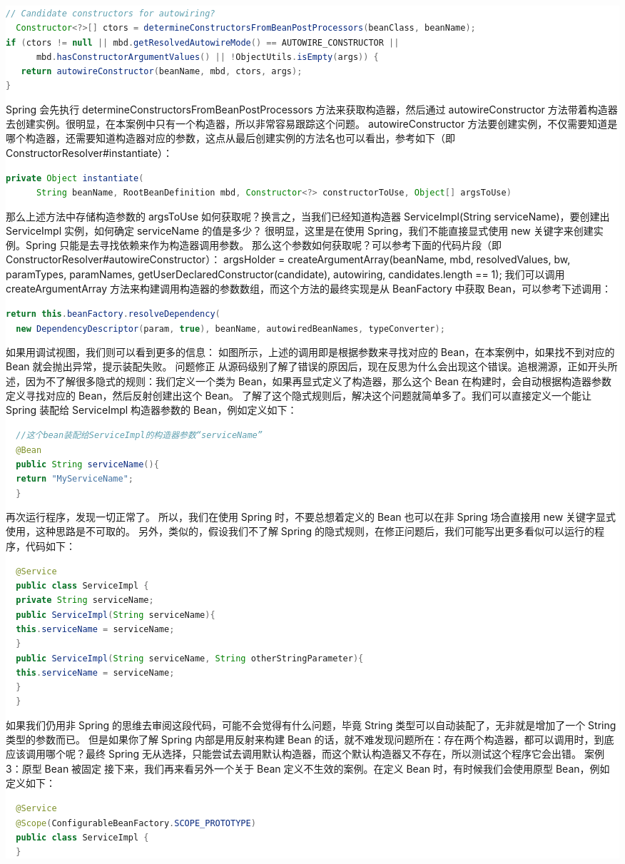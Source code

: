 ```java   
// Candidate constructors for autowiring?
  Constructor<?>[] ctors = determineConstructorsFromBeanPostProcessors(beanClass, beanName);
if (ctors != null || mbd.getResolvedAutowireMode() == AUTOWIRE_CONSTRUCTOR ||
      mbd.hasConstructorArgumentValues() || !ObjectUtils.isEmpty(args)) {
   return autowireConstructor(beanName, mbd, ctors, args);
}
```
Spring 会先执行 determineConstructorsFromBeanPostProcessors 方法来获取构造器，然后通过 autowireConstructor 方法带着构造器去创建实例。很明显，在本案例中只有一个构造器，所以非常容易跟踪这个问题。
autowireConstructor 方法要创建实例，不仅需要知道是哪个构造器，还需要知道构造器对应的参数，这点从最后创建实例的方法名也可以看出，参考如下（即 ConstructorResolver#instantiate）：
```java 
private Object instantiate(
      String beanName, RootBeanDefinition mbd, Constructor<?> constructorToUse, Object[] argsToUse)
   ```
  那么上述方法中存储构造参数的 argsToUse 如何获取呢？换言之，当我们已经知道构造器 ServiceImpl(String serviceName)，要创建出 ServiceImpl 实例，如何确定 serviceName 的值是多少？
  很明显，这里是在使用 Spring，我们不能直接显式使用 new 关键字来创建实例。Spring 只能是去寻找依赖来作为构造器调用参数。
  那么这个参数如何获取呢？可以参考下面的代码片段（即 ConstructorResolver#autowireConstructor）：
  argsHolder = createArgumentArray(beanName, mbd, resolvedValues, bw, paramTypes, paramNames,
  getUserDeclaredConstructor(candidate), autowiring, candidates.length == 1);
  我们可以调用 createArgumentArray 方法来构建调用构造器的参数数组，而这个方法的最终实现是从 BeanFactory 中获取 Bean，可以参考下述调用：
```java   
return this.beanFactory.resolveDependency(
  new DependencyDescriptor(param, true), beanName, autowiredBeanNames, typeConverter);
  ```
  如果用调试视图，我们则可以看到更多的信息：
  如图所示，上述的调用即是根据参数来寻找对应的 Bean，在本案例中，如果找不到对应的 Bean 就会抛出异常，提示装配失败。
  问题修正
  从源码级别了解了错误的原因后，现在反思为什么会出现这个错误。追根溯源，正如开头所述，因为不了解很多隐式的规则：我们定义一个类为 Bean，如果再显式定义了构造器，那么这个 Bean 在构建时，会自动根据构造器参数定义寻找对应的 Bean，然后反射创建出这个 Bean。
  了解了这个隐式规则后，解决这个问题就简单多了。我们可以直接定义一个能让 Spring 装配给 ServiceImpl 构造器参数的 Bean，例如定义如下：
```java 
  //这个bean装配给ServiceImpl的构造器参数“serviceName”
  @Bean
  public String serviceName(){
  return "MyServiceName";
  }
  ```
  再次运行程序，发现一切正常了。
  所以，我们在使用 Spring 时，不要总想着定义的 Bean 也可以在非 Spring 场合直接用 new 关键字显式使用，这种思路是不可取的。
  另外，类似的，假设我们不了解 Spring 的隐式规则，在修正问题后，我们可能写出更多看似可以运行的程序，代码如下：
```java 
  @Service
  public class ServiceImpl {
  private String serviceName;
  public ServiceImpl(String serviceName){
  this.serviceName = serviceName;
  }
  public ServiceImpl(String serviceName, String otherStringParameter){
  this.serviceName = serviceName;
  }
  }
  ```
  如果我们仍用非 Spring 的思维去审阅这段代码，可能不会觉得有什么问题，毕竟 String 类型可以自动装配了，无非就是增加了一个 String 类型的参数而已。
  但是如果你了解 Spring 内部是用反射来构建 Bean 的话，就不难发现问题所在：存在两个构造器，都可以调用时，到底应该调用哪个呢？最终 Spring 无从选择，只能尝试去调用默认构造器，而这个默认构造器又不存在，所以测试这个程序它会出错。
  案例 3：原型 Bean 被固定
  接下来，我们再来看另外一个关于 Bean 定义不生效的案例。在定义 Bean 时，有时候我们会使用原型 Bean，例如定义如下：
```java 
  @Service
  @Scope(ConfigurableBeanFactory.SCOPE_PROTOTYPE)
  public class ServiceImpl {
  }
  ```